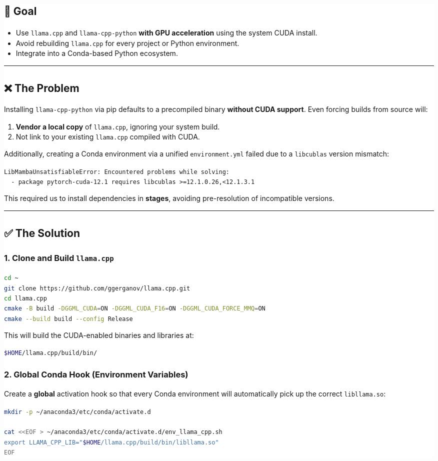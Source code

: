 
## 🎯 Goal

- Use `llama.cpp` and `llama-cpp-python` **with GPU acceleration** using the system CUDA install.
- Avoid rebuilding `llama.cpp` for every project or Python environment.
- Integrate into a Conda-based Python ecosystem.

---

## ❌ The Problem

Installing `llama-cpp-python` via pip defaults to a precompiled binary **without CUDA support**. Even forcing builds from source will:

1. **Vendor a local copy** of `llama.cpp`, ignoring your system build.
2. Not link to your existing `llama.cpp` compiled with CUDA.

Additionally, creating a Conda environment via a unified `environment.yml` failed due to a `libcublas` version mismatch:

```
LibMambaUnsatisfiableError: Encountered problems while solving:
  - package pytorch-cuda-12.1 requires libcublas >=12.1.0.26,<12.1.3.1
```

This required us to install dependencies in **stages**, avoiding pre-resolution of incompatible versions.

---

## ✅ The Solution

### 1. Clone and Build `llama.cpp`

```bash
cd ~
git clone https://github.com/ggerganov/llama.cpp.git
cd llama.cpp
cmake -B build -DGGML_CUDA=ON -DGGML_CUDA_F16=ON -DGGML_CUDA_FORCE_MMQ=ON
cmake --build build --config Release
```

This will build the CUDA-enabled binaries and libraries at:
```bash
$HOME/llama.cpp/build/bin/
```

### 2. Global Conda Hook (Environment Variables)

Create a **global** activation hook so that every Conda environment will automatically pick up the correct `libllama.so`:

```bash
mkdir -p ~/anaconda3/etc/conda/activate.d

cat <<EOF > ~/anaconda3/etc/conda/activate.d/env_llama_cpp.sh
export LLAMA_CPP_LIB="$HOME/llama.cpp/build/bin/libllama.so"
EOF
```
